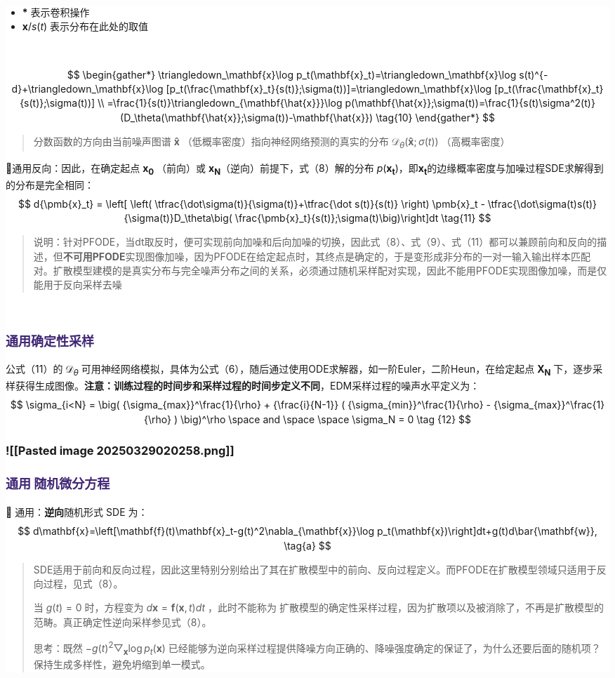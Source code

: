 -  **\*** 表示卷积操作
-  $\mathbf{x}/s(t)$ 表示分布在此处的取值
<br>

$$
\begin{gather*}
\triangledown_\mathbf{x}\log p_t(\mathbf{x}_t)=\triangledown_\mathbf{x}\log s(t)^{-d}+\triangledown_\mathbf{x}\log [p_t(\frac{\mathbf{x}_t}{s(t)};\sigma(t))]=\triangledown_\mathbf{x}\log [p_t(\frac{\mathbf{x}_t}{s(t)};\sigma(t))]
\\
=\frac{1}{s(t)}\triangledown_{\mathbf{\hat{x}}}\log p(\mathbf{\hat{x}};\sigma(t))=\frac{1}{s(t)\sigma^2(t)}(D_\theta(\mathbf{\hat{x}};\sigma(t))-\mathbf{\hat{x}}) \tag{10}
\end{gather*}
$$

> 分数函数的方向由当前噪声图谱 $\mathbf{\hat{x}}$ （低概率密度）指向神经网络预测的真实的分布 $\mathcal{D}_\theta(\mathbf{\hat{x}};\sigma(t))$ （高概率密度）
  

🚩通用反向：因此，在确定起点 $\mathbf{x_0}$ （前向）或 $\mathbf{x_N}$（逆向）前提下，式（8）解的分布 $p(\mathbf{x_t})$，即$\mathbf{x_t}$的边缘概率密度与加噪过程SDE求解得到的分布是完全相同：
$$
d{\pmb{x}_t} = \left[ \left( \tfrac{\dot\sigma(t)}{\sigma(t)}+\tfrac{\dot s(t)}{s(t)} \right) \pmb{x}_t - \tfrac{\dot\sigma(t)s(t)}{\sigma(t)}D_\theta\big( \frac{\pmb{x}_t}{s(t)};\sigma(t)\big)\right]dt 
\tag{11}
$$
> 说明：针对PFODE，当dt取反时，便可实现前向加噪和后向加噪的切换，因此式（8）、式（9）、式（11）都可以兼顾前向和反向的描述，但**不可用PFODE**实现图像加噪，因为PFODE在给定起点时，其终点是确定的，于是变形成非分布的一对一输入输出样本匹配对。扩散模型建模的是真实分布与完全噪声分布之间的关系，必须通过随机采样配对实现，因此不能用PFODE实现图像加噪，而是仅能用于反向采样去噪

<br>

### <font size=4.9  color='#402775'>通用确定性采样</font>

公式（11）的 $\mathcal{D}_\theta$ 可用神经网络模拟，具体为公式（6），随后通过使用ODE求解器，如一阶Euler，二阶Heun，在给定起点 $\pmb{X_N}$ 下，逐步采样获得生成图像。**注意：训练过程的时间步和采样过程的时间步定义不同**，EDM采样过程的噪声水平定义为：
$$
\sigma_{i<N} = \big( {\sigma_{max}}^\frac{1}{\rho} + {\frac{i}{N-1}} ( {\sigma_{min}}^\frac{1}{\rho} - {\sigma_{max}}^\frac{1}{\rho} ) \big)^\rho 
\space and \space \space \sigma_N = 0 \tag {12}
$$
### ![[Pasted image 20250329020258.png]]

### <font size=4.9  color='#402775'>通用 随机微分方程</font>

🚩 通用：**逆向**随机形式 SDE 为：
$$
d\mathbf{x}=\left[\mathbf{f}(t)\mathbf{x}_t-g(t)^2\nabla_{\mathbf{x}}\log p_t(\mathbf{x})\right]dt+g(t)d\bar{\mathbf{w}},
\tag{a}
$$ 
> SDE适用于前向和反向过程，因此这里特别分别给出了其在扩散模型中的前向、反向过程定义。而PFODE在扩散模型领域只适用于反向过程，见式（8）。
> 
> 当 $g(t)=0$ 时，方程变为 $d{\mathbf{x}}=\mathbf{f}(\mathbf{x},t)dt$ ，此时不能称为 扩散模型的确定性采样过程，因为扩散项以及被消除了，不再是扩散模型的范畴。真正确定性逆向采样参见式（8）。
>  
> 思考：既然 $-g(t)^2\bigtriangledown_{\mathbf{x}}\log p_t(\mathbf{x})$ 已经能够为逆向采样过程提供降噪方向正确的、降噪强度确定的保证了，为什么还要后面的随机项？保持生成多样性，避免坍缩到单一模式。
